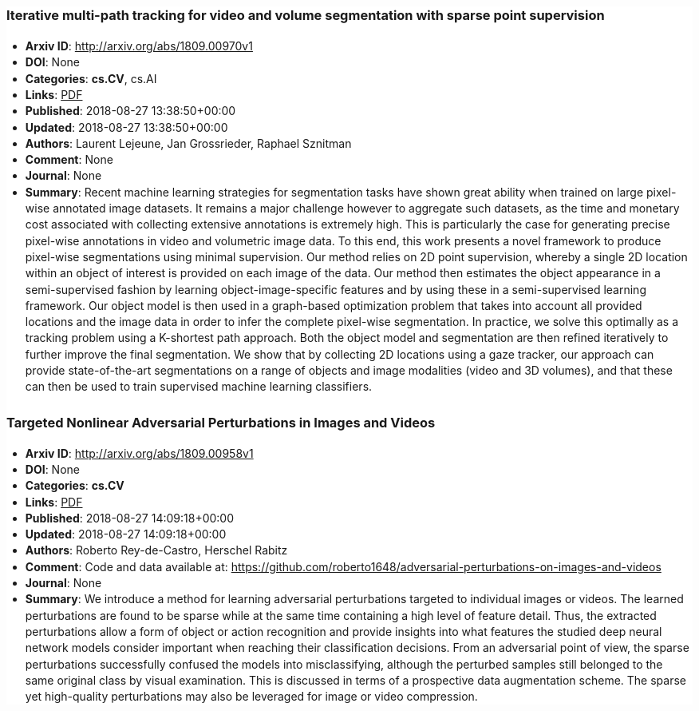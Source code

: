 

### Iterative multi-path tracking for video and volume segmentation with sparse point supervision
- **Arxiv ID**: http://arxiv.org/abs/1809.00970v1
- **DOI**: None
- **Categories**: **cs.CV**, cs.AI
- **Links**: [PDF](http://arxiv.org/pdf/1809.00970v1)
- **Published**: 2018-08-27 13:38:50+00:00
- **Updated**: 2018-08-27 13:38:50+00:00
- **Authors**: Laurent Lejeune, Jan Grossrieder, Raphael Sznitman
- **Comment**: None
- **Journal**: None
- **Summary**: Recent machine learning strategies for segmentation tasks have shown great ability when trained on large pixel-wise annotated image datasets. It remains a major challenge however to aggregate such datasets, as the time and monetary cost associated with collecting extensive annotations is extremely high. This is particularly the case for generating precise pixel-wise annotations in video and volumetric image data. To this end, this work presents a novel framework to produce pixel-wise segmentations using minimal supervision. Our method relies on 2D point supervision, whereby a single 2D location within an object of interest is provided on each image of the data. Our method then estimates the object appearance in a semi-supervised fashion by learning object-image-specific features and by using these in a semi-supervised learning framework. Our object model is then used in a graph-based optimization problem that takes into account all provided locations and the image data in order to infer the complete pixel-wise segmentation. In practice, we solve this optimally as a tracking problem using a K-shortest path approach. Both the object model and segmentation are then refined iteratively to further improve the final segmentation. We show that by collecting 2D locations using a gaze tracker, our approach can provide state-of-the-art segmentations on a range of objects and image modalities (video and 3D volumes), and that these can then be used to train supervised machine learning classifiers.



### Targeted Nonlinear Adversarial Perturbations in Images and Videos
- **Arxiv ID**: http://arxiv.org/abs/1809.00958v1
- **DOI**: None
- **Categories**: **cs.CV**
- **Links**: [PDF](http://arxiv.org/pdf/1809.00958v1)
- **Published**: 2018-08-27 14:09:18+00:00
- **Updated**: 2018-08-27 14:09:18+00:00
- **Authors**: Roberto Rey-de-Castro, Herschel Rabitz
- **Comment**: Code and data available at:
  https://github.com/roberto1648/adversarial-perturbations-on-images-and-videos
- **Journal**: None
- **Summary**: We introduce a method for learning adversarial perturbations targeted to individual images or videos. The learned perturbations are found to be sparse while at the same time containing a high level of feature detail. Thus, the extracted perturbations allow a form of object or action recognition and provide insights into what features the studied deep neural network models consider important when reaching their classification decisions. From an adversarial point of view, the sparse perturbations successfully confused the models into misclassifying, although the perturbed samples still belonged to the same original class by visual examination. This is discussed in terms of a prospective data augmentation scheme. The sparse yet high-quality perturbations may also be leveraged for image or video compression.
